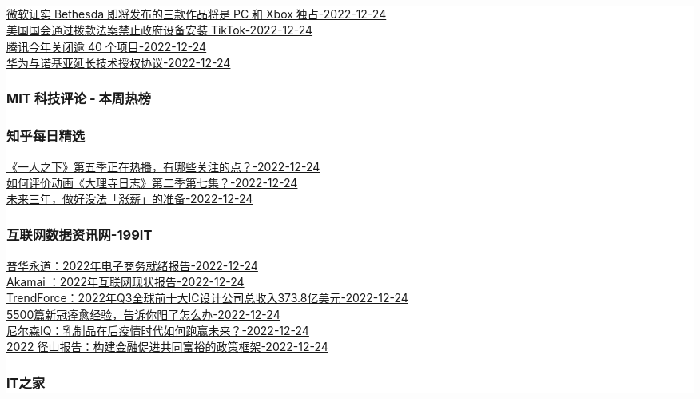 <a target=_blank rel=nofollow href="https://www.solidot.org/story?sid=73750" >微软证实 Bethesda 即将发布的三款作品将是 PC 和 Xbox 独占-2022-12-24</a><br/><a target=_blank rel=nofollow href="https://www.solidot.org/story?sid=73749" >美国国会通过拨款法案禁止政府设备安装 TikTok-2022-12-24</a><br/><a target=_blank rel=nofollow href="https://www.solidot.org/story?sid=73748" >腾讯今年关闭逾 40 个项目-2022-12-24</a><br/><a target=_blank rel=nofollow href="https://www.solidot.org/story?sid=73747" >华为与诺基亚延长技术授权协议-2022-12-24</a><br/>




###  MIT 科技评论 - 本周热榜





###  知乎每日精选

<a target=_blank rel=nofollow href="http://www.zhihu.com/question/574113171/answer/2813628130?utm_campaign=rss&utm_medium=rss&utm_source=rss&utm_content=title" >《一人之下》第五季正在热播，有哪些关注的点？-2022-12-24</a><br/><a target=_blank rel=nofollow href="http://www.zhihu.com/question/574344418/answer/2814460549?utm_campaign=rss&utm_medium=rss&utm_source=rss&utm_content=title" >如何评价动画《大理寺日志》第二季第七集？-2022-12-24</a><br/><a target=_blank rel=nofollow href="http://zhuanlan.zhihu.com/p/593193433?utm_campaign=rss&utm_medium=rss&utm_source=rss&utm_content=title" >未来三年，做好没法「涨薪」的准备-2022-12-24</a><br/>




###  互联网数据资讯网-199IT

<a target=_blank rel=nofollow href="http://www.199it.com/archives/1487463.html" >普华永道：2022年电子商务就绪报告-2022-12-24</a><br/><a target=_blank rel=nofollow href="http://www.199it.com/archives/1541826.html" >Akamai ：2022年互联网现状报告-2022-12-24</a><br/><a target=_blank rel=nofollow href="http://www.199it.com/archives/1541433.html" >TrendForce：2022年Q3全球前十大IC设计公司总收入373.8亿美元-2022-12-24</a><br/><a target=_blank rel=nofollow href="http://www.199it.com/archives/1541816.html" >5500篇新冠痊愈经验，告诉你阳了怎么办-2022-12-24</a><br/><a target=_blank rel=nofollow href="http://www.199it.com/archives/1541678.html" >尼尔森IQ：乳制品在后疫情时代如何跑赢未来？-2022-12-24</a><br/><a target=_blank rel=nofollow href="http://www.199it.com/archives/1541675.html" >2022 径山报告：构建金融促进共同富裕的政策框架-2022-12-24</a><br/>



###  IT之家
